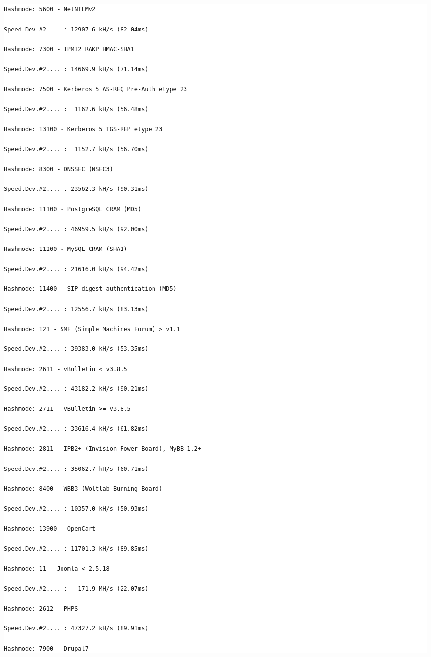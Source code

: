 	Hashmode: 5600 - NetNTLMv2
	
	Speed.Dev.#2.....: 12907.6 kH/s (82.04ms)
	
	Hashmode: 7300 - IPMI2 RAKP HMAC-SHA1
	
	Speed.Dev.#2.....: 14669.9 kH/s (71.14ms)
	
	Hashmode: 7500 - Kerberos 5 AS-REQ Pre-Auth etype 23
	
	Speed.Dev.#2.....:  1162.6 kH/s (56.48ms)
	
	Hashmode: 13100 - Kerberos 5 TGS-REP etype 23
	
	Speed.Dev.#2.....:  1152.7 kH/s (56.70ms)
	
	Hashmode: 8300 - DNSSEC (NSEC3)
	
	Speed.Dev.#2.....: 23562.3 kH/s (90.31ms)
	
	Hashmode: 11100 - PostgreSQL CRAM (MD5)
	
	Speed.Dev.#2.....: 46959.5 kH/s (92.00ms)
	
	Hashmode: 11200 - MySQL CRAM (SHA1)
	
	Speed.Dev.#2.....: 21616.0 kH/s (94.42ms)
	
	Hashmode: 11400 - SIP digest authentication (MD5)
	
	Speed.Dev.#2.....: 12556.7 kH/s (83.13ms)
	
	Hashmode: 121 - SMF (Simple Machines Forum) > v1.1
	
	Speed.Dev.#2.....: 39383.0 kH/s (53.35ms)
	
	Hashmode: 2611 - vBulletin < v3.8.5
	
	Speed.Dev.#2.....: 43182.2 kH/s (90.21ms)
	
	Hashmode: 2711 - vBulletin >= v3.8.5
	
	Speed.Dev.#2.....: 33616.4 kH/s (61.82ms)
	
	Hashmode: 2811 - IPB2+ (Invision Power Board), MyBB 1.2+
	
	Speed.Dev.#2.....: 35062.7 kH/s (60.71ms)
	
	Hashmode: 8400 - WBB3 (Woltlab Burning Board)
	
	Speed.Dev.#2.....: 10357.0 kH/s (50.93ms)
	
	Hashmode: 13900 - OpenCart
	
	Speed.Dev.#2.....: 11701.3 kH/s (89.85ms)
	
	Hashmode: 11 - Joomla < 2.5.18
	
	Speed.Dev.#2.....:   171.9 MH/s (22.07ms)
	
	Hashmode: 2612 - PHPS
	
	Speed.Dev.#2.....: 47327.2 kH/s (89.91ms)
	
	Hashmode: 7900 - Drupal7
	